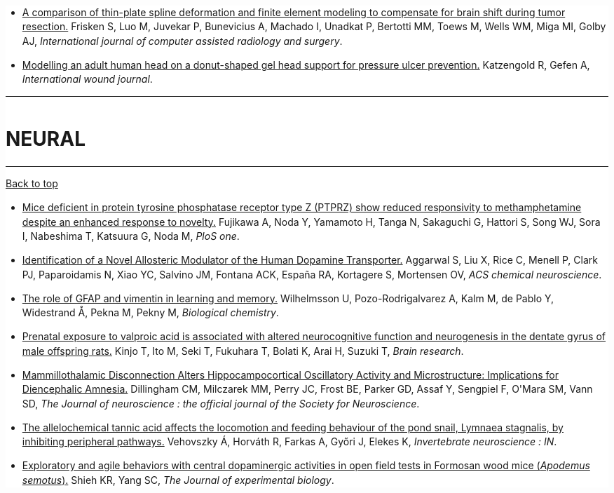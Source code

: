 * [A comparison of thin-plate spline deformation and finite element modeling to compensate for brain shift during tumor resection.](https://www.ncbi.nlm.nih.gov/pubmed/31444624)
Frisken S, Luo M, Juvekar P, Bunevicius A, Machado I, Unadkat P, Bertotti MM, Toews M, Wells WM, Miga MI, Golby AJ,
*International journal of computer assisted radiology and surgery*.  

* [Modelling an adult human head on a donut-shaped gel head support for pressure ulcer prevention.](https://www.ncbi.nlm.nih.gov/pubmed/31450267)
Katzengold R, Gefen A,
*International wound journal*.  

----
# NEURAL
----

[Back to top](#created-by-ryan-alcantara--gary-bruening---university-of-colorado-boulder)
* [Mice deficient in protein tyrosine phosphatase receptor type Z (PTPRZ) show reduced responsivity to methamphetamine despite an enhanced response to novelty.](https://www.ncbi.nlm.nih.gov/pubmed/31430310)
Fujikawa A, Noda Y, Yamamoto H, Tanga N, Sakaguchi G, Hattori S, Song WJ, Sora I, Nabeshima T, Katsuura G, Noda M,
*PloS one*.  

* [Identification of a Novel Allosteric Modulator of the Human Dopamine Transporter.](https://www.ncbi.nlm.nih.gov/pubmed/31184115)
Aggarwal S, Liu X, Rice C, Menell P, Clark PJ, Paparoidamis N, Xiao YC, Salvino JM, Fontana ACK, España RA, Kortagere S, Mortensen OV,
*ACS chemical neuroscience*.  

* [The role of GFAP and vimentin in learning and memory.](https://www.ncbi.nlm.nih.gov/pubmed/31063456)
Wilhelmsson U, Pozo-Rodrigalvarez A, Kalm M, de Pablo Y, Widestrand Å, Pekna M, Pekny M,
*Biological chemistry*.  

* [Prenatal exposure to valproic acid is associated with altered neurocognitive function and neurogenesis in the dentate gyrus of male offspring rats.](https://www.ncbi.nlm.nih.gov/pubmed/31446017)
Kinjo T, Ito M, Seki T, Fukuhara T, Bolati K, Arai H, Suzuki T,
*Brain research*.  

* [Mammillothalamic Disconnection Alters Hippocampocortical Oscillatory Activity and Microstructure: Implications for Diencephalic Amnesia.](https://www.ncbi.nlm.nih.gov/pubmed/31235646)
Dillingham CM, Milczarek MM, Perry JC, Frost BE, Parker GD, Assaf Y, Sengpiel F, O'Mara SM, Vann SD,
*The Journal of neuroscience : the official journal of the Society for Neuroscience*.  

* [The allelochemical tannic acid affects the locomotion and feeding behaviour of the pond snail, Lymnaea stagnalis, by inhibiting peripheral pathways.](https://www.ncbi.nlm.nih.gov/pubmed/31435741)
Vehovszky Á, Horváth R, Farkas A, Győri J, Elekes K,
*Invertebrate neuroscience : IN*.  

* [Exploratory and agile behaviors with central dopaminergic activities in open field tests in Formosan wood mice (<i>Apodemus semotus</i>).](https://www.ncbi.nlm.nih.gov/pubmed/31439655)
Shieh KR, Yang SC,
*The Journal of experimental biology*.  

